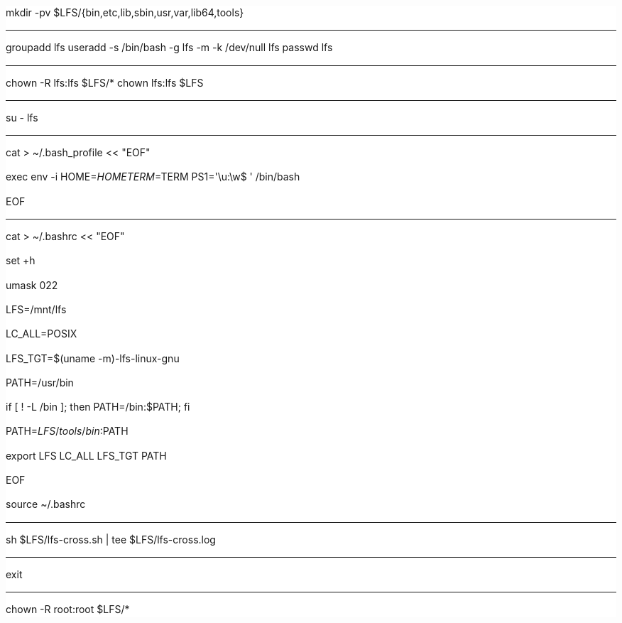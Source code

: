 mkdir -pv $LFS/{bin,etc,lib,sbin,usr,var,lib64,tools}

---

groupadd lfs
useradd -s /bin/bash -g lfs -m -k /dev/null lfs
passwd lfs

---

chown -R lfs:lfs $LFS/*
chown lfs:lfs $LFS

---


su - lfs

---

cat > ~/.bash_profile << "EOF"

exec env -i HOME=$HOME TERM=$TERM PS1='\u:\w\$ ' /bin/bash

EOF

---

cat > ~/.bashrc << "EOF"

set +h

umask 022

LFS=/mnt/lfs

LC_ALL=POSIX

LFS_TGT=$(uname -m)-lfs-linux-gnu

PATH=/usr/bin

if [ ! -L /bin ]; then PATH=/bin:$PATH; fi

PATH=$LFS/tools/bin:$PATH

export LFS LC_ALL LFS_TGT PATH

EOF

source ~/.bashrc

---

sh $LFS/lfs-cross.sh | tee $LFS/lfs-cross.log

---

exit

---

chown -R root:root $LFS/*
